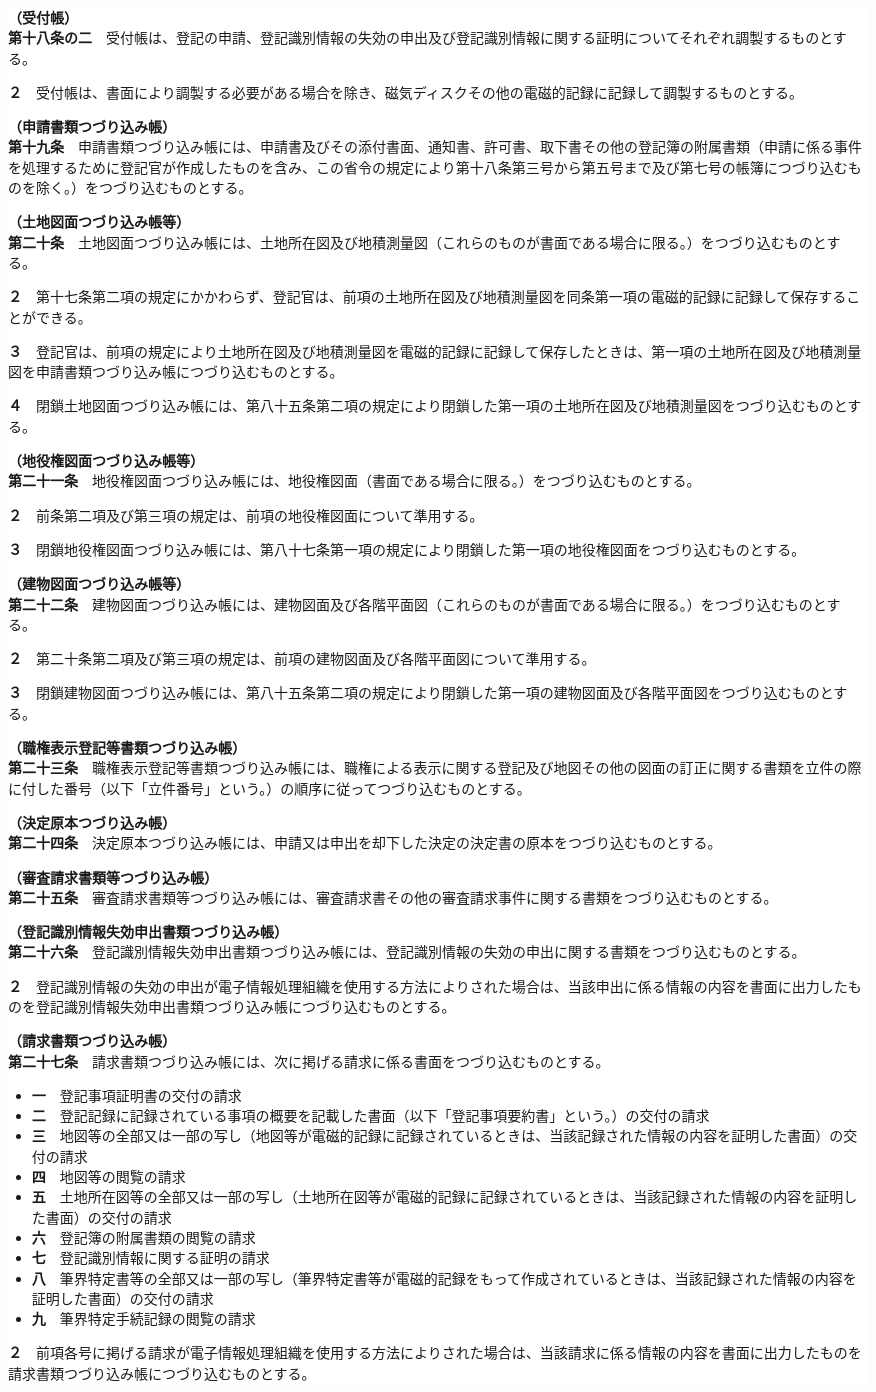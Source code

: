 **（受付帳）**  
**第十八条の二**　受付帳は、登記の申請、登記識別情報の失効の申出及び登記識別情報に関する証明についてそれぞれ調製するものとする。  
  
**２**　受付帳は、書面により調製する必要がある場合を除き、磁気ディスクその他の電磁的記録に記録して調製するものとする。  
  
**（申請書類つづり込み帳）**  
**第十九条**　申請書類つづり込み帳には、申請書及びその添付書面、通知書、許可書、取下書その他の登記簿の附属書類（申請に係る事件を処理するために登記官が作成したものを含み、この省令の規定により第十八条第三号から第五号まで及び第七号の帳簿につづり込むものを除く。）をつづり込むものとする。  
  
**（土地図面つづり込み帳等）**  
**第二十条**　土地図面つづり込み帳には、土地所在図及び地積測量図（これらのものが書面である場合に限る。）をつづり込むものとする。  
  
**２**　第十七条第二項の規定にかかわらず、登記官は、前項の土地所在図及び地積測量図を同条第一項の電磁的記録に記録して保存することができる。  
  
**３**　登記官は、前項の規定により土地所在図及び地積測量図を電磁的記録に記録して保存したときは、第一項の土地所在図及び地積測量図を申請書類つづり込み帳につづり込むものとする。  
  
**４**　閉鎖土地図面つづり込み帳には、第八十五条第二項の規定により閉鎖した第一項の土地所在図及び地積測量図をつづり込むものとする。  
  
**（地役権図面つづり込み帳等）**  
**第二十一条**　地役権図面つづり込み帳には、地役権図面（書面である場合に限る。）をつづり込むものとする。  
  
**２**　前条第二項及び第三項の規定は、前項の地役権図面について準用する。  
  
**３**　閉鎖地役権図面つづり込み帳には、第八十七条第一項の規定により閉鎖した第一項の地役権図面をつづり込むものとする。  
  
**（建物図面つづり込み帳等）**  
**第二十二条**　建物図面つづり込み帳には、建物図面及び各階平面図（これらのものが書面である場合に限る。）をつづり込むものとする。  
  
**２**　第二十条第二項及び第三項の規定は、前項の建物図面及び各階平面図について準用する。  
  
**３**　閉鎖建物図面つづり込み帳には、第八十五条第二項の規定により閉鎖した第一項の建物図面及び各階平面図をつづり込むものとする。  
  
**（職権表示登記等書類つづり込み帳）**  
**第二十三条**　職権表示登記等書類つづり込み帳には、職権による表示に関する登記及び地図その他の図面の訂正に関する書類を立件の際に付した番号（以下「立件番号」という。）の順序に従ってつづり込むものとする。  
  
**（決定原本つづり込み帳）**  
**第二十四条**　決定原本つづり込み帳には、申請又は申出を却下した決定の決定書の原本をつづり込むものとする。  
  
**（審査請求書類等つづり込み帳）**  
**第二十五条**　審査請求書類等つづり込み帳には、審査請求書その他の審査請求事件に関する書類をつづり込むものとする。  
  
**（登記識別情報失効申出書類つづり込み帳）**  
**第二十六条**　登記識別情報失効申出書類つづり込み帳には、登記識別情報の失効の申出に関する書類をつづり込むものとする。  
  
**２**　登記識別情報の失効の申出が電子情報処理組織を使用する方法によりされた場合は、当該申出に係る情報の内容を書面に出力したものを登記識別情報失効申出書類つづり込み帳につづり込むものとする。  
  
**（請求書類つづり込み帳）**  
**第二十七条**　請求書類つづり込み帳には、次に掲げる請求に係る書面をつづり込むものとする。  
* **一**　登記事項証明書の交付の請求  
* **二**　登記記録に記録されている事項の概要を記載した書面（以下「登記事項要約書」という。）の交付の請求  
* **三**　地図等の全部又は一部の写し（地図等が電磁的記録に記録されているときは、当該記録された情報の内容を証明した書面）の交付の請求  
* **四**　地図等の閲覧の請求  
* **五**　土地所在図等の全部又は一部の写し（土地所在図等が電磁的記録に記録されているときは、当該記録された情報の内容を証明した書面）の交付の請求  
* **六**　登記簿の附属書類の閲覧の請求  
* **七**　登記識別情報に関する証明の請求  
* **八**　筆界特定書等の全部又は一部の写し（筆界特定書等が電磁的記録をもって作成されているときは、当該記録された情報の内容を証明した書面）の交付の請求  
* **九**　筆界特定手続記録の閲覧の請求  
  
**２**　前項各号に掲げる請求が電子情報処理組織を使用する方法によりされた場合は、当該請求に係る情報の内容を書面に出力したものを請求書類つづり込み帳につづり込むものとする。  
  